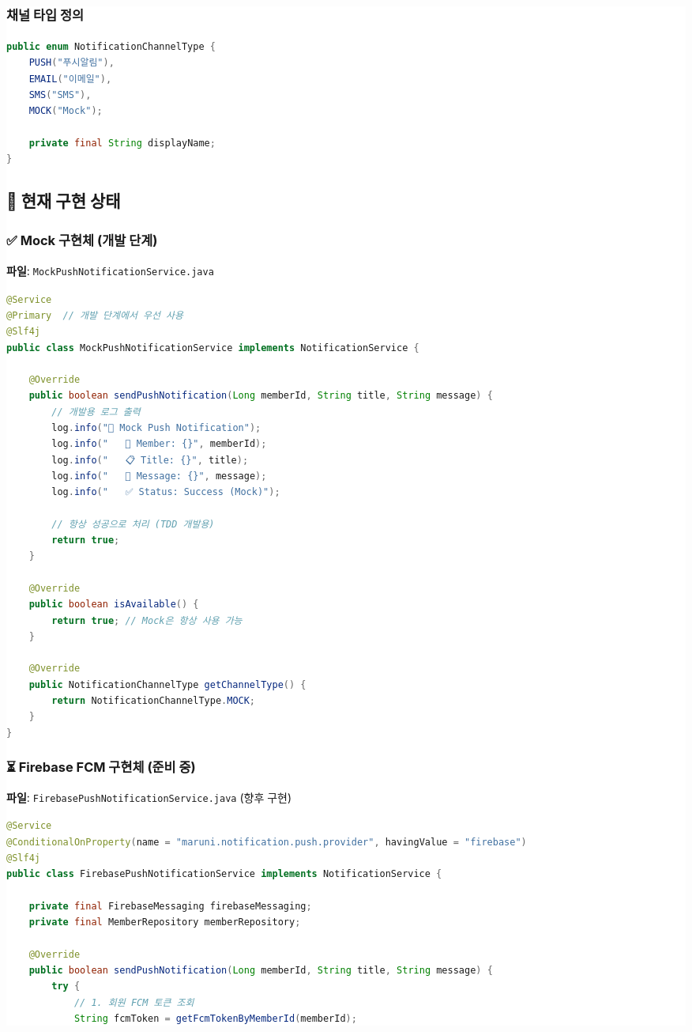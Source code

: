 ### 채널 타입 정의
```java
public enum NotificationChannelType {
    PUSH("푸시알림"),
    EMAIL("이메일"),
    SMS("SMS"),
    MOCK("Mock");

    private final String displayName;
}
```

## 🔧 현재 구현 상태

### ✅ Mock 구현체 (개발 단계)
**파일**: `MockPushNotificationService.java`
```java
@Service
@Primary  // 개발 단계에서 우선 사용
@Slf4j
public class MockPushNotificationService implements NotificationService {

    @Override
    public boolean sendPushNotification(Long memberId, String title, String message) {
        // 개발용 로그 출력
        log.info("📱 Mock Push Notification");
        log.info("   👤 Member: {}", memberId);
        log.info("   📋 Title: {}", title);
        log.info("   💬 Message: {}", message);
        log.info("   ✅ Status: Success (Mock)");

        // 항상 성공으로 처리 (TDD 개발용)
        return true;
    }

    @Override
    public boolean isAvailable() {
        return true; // Mock은 항상 사용 가능
    }

    @Override
    public NotificationChannelType getChannelType() {
        return NotificationChannelType.MOCK;
    }
}
```

### ⏳ Firebase FCM 구현체 (준비 중)
**파일**: `FirebasePushNotificationService.java` (향후 구현)
```java
@Service
@ConditionalOnProperty(name = "maruni.notification.push.provider", havingValue = "firebase")
@Slf4j
public class FirebasePushNotificationService implements NotificationService {

    private final FirebaseMessaging firebaseMessaging;
    private final MemberRepository memberRepository;

    @Override
    public boolean sendPushNotification(Long memberId, String title, String message) {
        try {
            // 1. 회원 FCM 토큰 조회
            String fcmToken = getFcmTokenByMemberId(memberId);
```